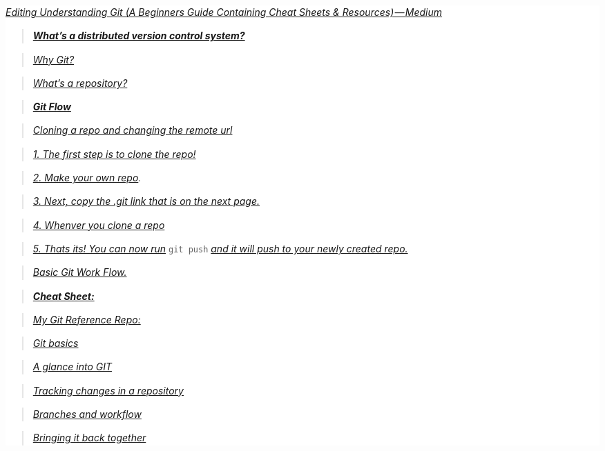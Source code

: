 <a href="#editing-understanding-git-a-beginners-guide-containing-cheat-sheets--resources--medium" class="markup--anchor markup--p-anchor"><em>Editing Understanding Git (A Beginners Guide Containing Cheat Sheets &amp; Resources) — Medium</em></a>

> <a href="#whats-a-distributed-version-controlsystem" class="markup--anchor markup--blockquote-anchor"><strong><em>What’s a distributed version control system?</em></strong></a>

> <a href="#why-git" class="markup--anchor markup--blockquote-anchor"><em>Why Git?</em></a>

> <a href="#whats-a-repository" class="markup--anchor markup--blockquote-anchor"><em>What’s a repository?</em></a>

> <a href="#git-flow" class="markup--anchor markup--blockquote-anchor"><strong><em>Git Flow</em></strong></a>

> <a href="#cloning-a-repo-and-changing-the-remoteurl" class="markup--anchor markup--blockquote-anchor"><em>Cloning a repo and changing the remote url</em></a>

> <a href="#1-the-first-step-is-to-clone-therepo" class="markup--anchor markup--blockquote-anchor"><em>1. The first step is to clone the repo!</em></a>

> <a href="#2-sweet-you-have-the-cloned-repo-in-your-preferred-directory-now-lets-make-your-own-repo-on-github-create-a-new-repository" class="markup--anchor markup--blockquote-anchor"><em>2. Make your own repo</em></a>*.*

> <a href="#3-next-copy-thegit-link-that-is-on-the-next-page-do-not-do-any-other-steps-on-this-pagethat-is-for-when-you-do-not-clone-arepo" class="markup--anchor markup--blockquote-anchor"><em>3. Next, copy the .git link that is on the next page.</em></a>

> <a href="#4-whenver-you-clone-a-repo-it-already-has-agit-directory-with-certain-configurations-set-up-to-be-able-to-push-this-repo-to-your-newly-created-github-repo-we-have-to-change-the-remoteorigin" class="markup--anchor markup--blockquote-anchor"><em>4. Whenver you clone a repo</em></a>

> <a href="#5-thats-its-you-can-now-run-git-push-and-it-will-push-to-your-newly-createdrepo" class="markup--anchor markup--blockquote-anchor"><em>5. Thats its! You can now run</em></a> `git push` <a href="#5-thats-its-you-can-now-run-git-push-and-it-will-push-to-your-newly-createdrepo" class="markup--anchor markup--blockquote-anchor"><em>and it will push to your newly created repo.</em></a>

> <a href="#basic-git-workflow" class="markup--anchor markup--blockquote-anchor"><em>Basic Git Work Flow.</em></a>

> <a href="#cheat-sheet" class="markup--anchor markup--blockquote-anchor"><strong><em>Cheat Sheet:</em></strong></a>

> <a href="#my-git-reference-repo" class="markup--anchor markup--blockquote-anchor"><em>My Git Reference Repo:</em></a>

> <a href="#git-basics" class="markup--anchor markup--blockquote-anchor"><em>Git basics</em></a>

> <a href="#a-glance-intogit" class="markup--anchor markup--blockquote-anchor"><em>A glance into GIT</em></a>

> <a href="#tracking-changes-in-a-repository" class="markup--anchor markup--blockquote-anchor"><em>Tracking changes in a repository</em></a>

> <a href="#branches-andworkflow" class="markup--anchor markup--blockquote-anchor"><em>Branches and workflow</em></a>

> <a href="#bringing-it-backtogether" class="markup--anchor markup--blockquote-anchor"><em>Bringing it back together</em></a>
